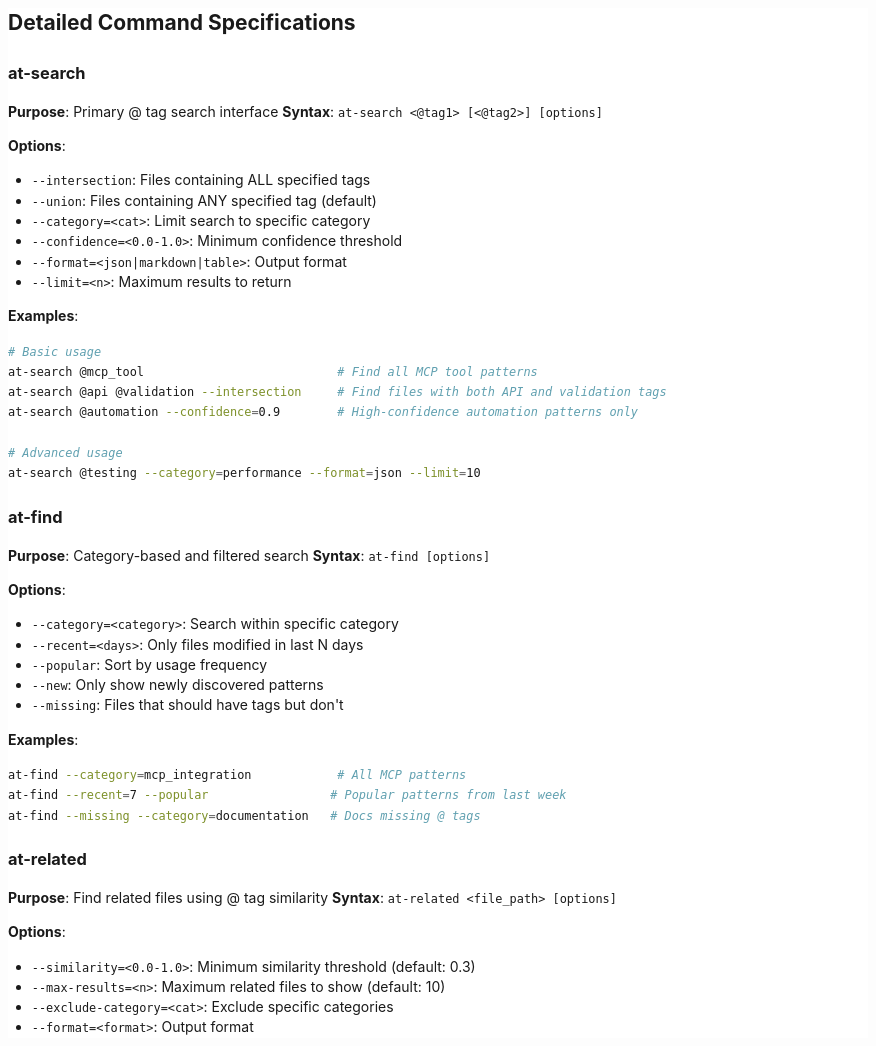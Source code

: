 ## Detailed Command Specifications

### at-search
**Purpose**: Primary @ tag search interface
**Syntax**: `at-search <@tag1> [<@tag2>] [options]`

**Options**:
- `--intersection`: Files containing ALL specified tags
- `--union`: Files containing ANY specified tag (default)
- `--category=<cat>`: Limit search to specific category
- `--confidence=<0.0-1.0>`: Minimum confidence threshold
- `--format=<json|markdown|table>`: Output format
- `--limit=<n>`: Maximum results to return

**Examples**:
```bash
# Basic usage
at-search @mcp_tool                           # Find all MCP tool patterns
at-search @api @validation --intersection     # Find files with both API and validation tags
at-search @automation --confidence=0.9        # High-confidence automation patterns only

# Advanced usage  
at-search @testing --category=performance --format=json --limit=10
```

### at-find
**Purpose**: Category-based and filtered search
**Syntax**: `at-find [options]`

**Options**:
- `--category=<category>`: Search within specific category
- `--recent=<days>`: Only files modified in last N days
- `--popular`: Sort by usage frequency
- `--new`: Only show newly discovered patterns
- `--missing`: Files that should have tags but don't

**Examples**:
```bash
at-find --category=mcp_integration            # All MCP patterns
at-find --recent=7 --popular                 # Popular patterns from last week
at-find --missing --category=documentation   # Docs missing @ tags
```

### at-related
**Purpose**: Find related files using @ tag similarity
**Syntax**: `at-related <file_path> [options]`

**Options**:
- `--similarity=<0.0-1.0>`: Minimum similarity threshold (default: 0.3)
- `--max-results=<n>`: Maximum related files to show (default: 10)
- `--exclude-category=<cat>`: Exclude specific categories
- `--format=<format>`: Output format
